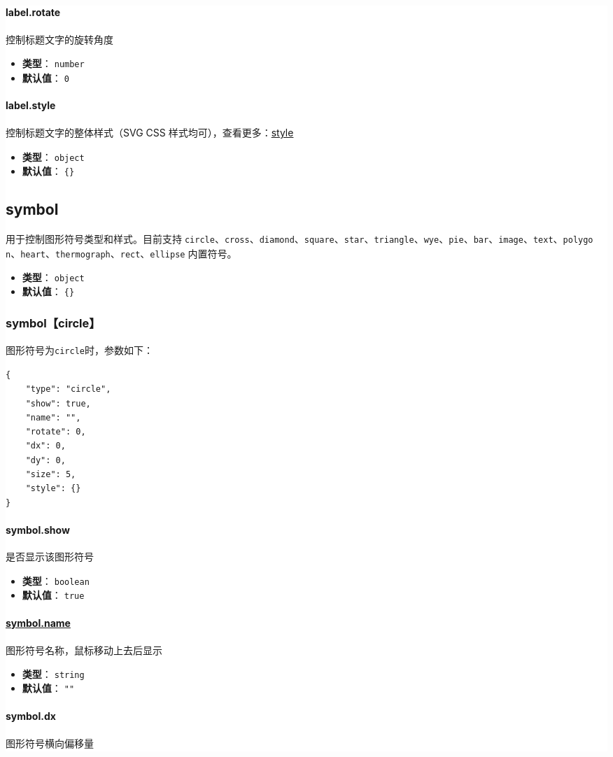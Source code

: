 #### label.rotate

控制标题文字的旋转角度

- **类型**： `number`
- **默认值**： `0`

#### label.style

控制标题文字的整体样式（SVG CSS 样式均可），查看更多：[style](http://www.phyloscape.cc/api/multiplex.html#style)

- **类型**： `object`
- **默认值**： `{}`

## symbol

用于控制图形符号类型和样式。目前支持 `circle`、`cross`、`diamond`、`square`、`star`、`triangle`、`wye`、`pie`、`bar`、`image`、`text`、`polygon`、`heart`、`thermograph`、`rect`、`ellipse` 内置符号。

- **类型**： `object`
- **默认值**： `{}`

### symbol【circle】

图形符号为`circle`时，参数如下：

```
{
    "type": "circle",
    "show": true,
    "name": "",
    "rotate": 0,
    "dx": 0,
    "dy": 0,
    "size": 5,
    "style": {}
}
```

#### symbol.show

是否显示该图形符号

- **类型**： `boolean`
- **默认值**： `true`

#### [symbol.name](http://symbol.name/)

图形符号名称，鼠标移动上去后显示

- **类型**： `string`
- **默认值**： `""`

#### symbol.dx

图形符号横向偏移量
